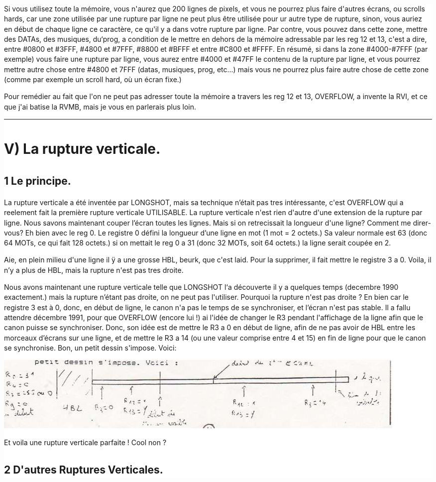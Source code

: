 Si vous utilisez toute la mémoire, vous n'aurez que 200 lignes de pixels, et vous ne pourrez plus faire d'autres écrans, ou scrolls hards, car une zone utilisée par une rupture par ligne ne peut plus être utilisée pour ur autre type de rupture, sinon, vous auriez en début de chaque ligne ce caractère, ce qu'il y a dans votre rupture par ligne. Par contre, vous pouvez dans cette zone, mettre des DATAs, des musiques, du‘prog, a condition de le mettre en dehors de la mémoire adressable par les reg 12 et 13, c'est a dire, entre #0800 et #3FFF, #4800 et #7FFF, #8800 et #BFFF et entre #C800 et #FFFF. En résumé, si dans la zone #4000-#7FFF (par exemple) vous faire une rupture par ligne, vous aurez entre #4000 et #47FF le contenu de la rupture par ligne, et vous pourrez mettre autre chose entre #4800 et 7FFF (datas, musiques, prog, etc...) mais vous ne pourrez plus faire autre chose de cette zone (comme par exemple un scroll hard, où un écran fixe.)

Pour remédier au fait que l'on ne peut pas adresser toute la mémoire a travers les reg 12 et 13, OVERFLOW, a invente la RVI, et ce que j'ai batise la RVMB, mais je vous en parlerais plus loin.

---

V) La rupture verticale.
========================

1 Le principe.
--------------

La rupture verticale a été inventée par LONGSHOT, mais sa technique n’était pas tres intéressante, c'est OVERFLOW qui a reelement fait la première rupture verticale UTILISABLE.
La rupture verticale n'est rien d'autre d'une extension de la rupture par ligne. Nous savons maintenant couper l’écran toutes les lignes. Mais si on retrecissait la longueur d'une ligne? Comment me direr-vous? Eh bien avec le reg 0. Le registre 0 défini la longueur d’une ligne en mot (1 mot = 2 octets.) Sa valeur normale est 63 (donc 64 MOTs, ce qui fait 128 octets.) si on mettait le reg 0 a 31 (donc 32 MOTs, soit 64 octets.) la ligne serait coupée en 2.

Aie, en plein milieu d'une ligne il ÿ a une grosse HBL, beurk, que c'est laid. Pour la supprimer, il fait mettre le registre 3 a 0. Voila, il n’y a plus de HBL, mais la rupture n'est pas tres droite.

Nous avons maintenant une rupture verticale telle que LONGSHOT l‘a découverte il y a quelques temps (decembre 1990 exactement.) mais la rupture n’étant pas droite, on ne peut pas l'utiliser. Pourquoi la rupture n'est pas droite ? En bien car le registre 3 est à 0, donc, en début de ligne, le canon n'a pas le temps de se synchroniser, et l’écran n'est pas stable. Il a fallu attendre décembre 1991, pour que OVERFLOW (encore lui !) ai l'idée de changer le R3 pendant l'affichage de la ligne afin que le canon puisse se synchroniser. Donc, son idée est de mettre le R3 a 0 en début de ligne, afin de ne pas avoir de HBL entre les morceaux d’écrans sur une ligne, et de mettre le R3 a 14 (ou une valeur comprise entre 4 et 15) en fin de ligne pour que le canon se synchronise. Bon, un petit dessin s'impose. Voici:

![V-1](images/V-1.png)

Et voila une rupture verticale parfaite ! Cool non ?

2 D'autres Ruptures Verticales.
-------------------------------
